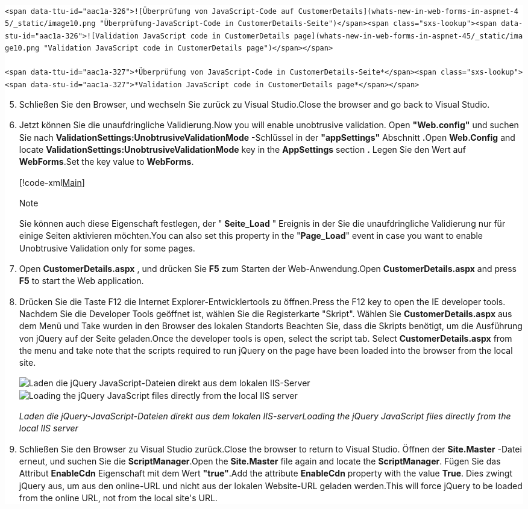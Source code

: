     <span data-ttu-id="aac1a-326">![Überprüfung von JavaScript-Code auf CustomerDetails](whats-new-in-web-forms-in-aspnet-45/_static/image10.png "Überprüfung-JavaScript-Code in CustomerDetails-Seite")</span><span class="sxs-lookup"><span data-stu-id="aac1a-326">![Validation JavaScript code in CustomerDetails page](whats-new-in-web-forms-in-aspnet-45/_static/image10.png "Validation JavaScript code in CustomerDetails page")</span></span>

    <span data-ttu-id="aac1a-327">*Überprüfung von JavaScript-Code in CustomerDetails-Seite*</span><span class="sxs-lookup"><span data-stu-id="aac1a-327">*Validation JavaScript code in CustomerDetails page*</span></span>
5. <span data-ttu-id="aac1a-328">Schließen Sie den Browser, und wechseln Sie zurück zu Visual Studio.</span><span class="sxs-lookup"><span data-stu-id="aac1a-328">Close the browser and go back to Visual Studio.</span></span>
6. <span data-ttu-id="aac1a-329">Jetzt können Sie die unaufdringliche Validierung.</span><span class="sxs-lookup"><span data-stu-id="aac1a-329">Now you will enable unobtrusive validation.</span></span> <span data-ttu-id="aac1a-330">Open **"Web.config"** und suchen Sie nach **ValidationSettings:UnobtrusiveValidationMode** -Schlüssel in der **"appSettings"** Abschnitt **.**</span><span class="sxs-lookup"><span data-stu-id="aac1a-330">Open **Web.Config** and locate **ValidationSettings:UnobtrusiveValidationMode** key in the **AppSettings** section **.**</span></span> <span data-ttu-id="aac1a-331">Legen Sie den Wert auf **WebForms**.</span><span class="sxs-lookup"><span data-stu-id="aac1a-331">Set the key value to **WebForms**.</span></span>

    [!code-xml[Main](whats-new-in-web-forms-in-aspnet-45/samples/sample22.xml)]

    > [!NOTE]
    > <span data-ttu-id="aac1a-332">Sie können auch diese Eigenschaft festlegen, der &quot; **Seite\_Load** &quot; Ereignis in der Sie die unaufdringliche Validierung nur für einige Seiten aktivieren möchten.</span><span class="sxs-lookup"><span data-stu-id="aac1a-332">You can also set this property in the &quot;**Page\_Load**&quot; event in case you want to enable Unobtrusive Validation only for some pages.</span></span>
7. <span data-ttu-id="aac1a-333">Open **CustomerDetails.aspx** , und drücken Sie **F5** zum Starten der Web-Anwendung.</span><span class="sxs-lookup"><span data-stu-id="aac1a-333">Open **CustomerDetails.aspx** and press **F5** to start the Web application.</span></span>
8. <span data-ttu-id="aac1a-334">Drücken Sie die Taste F12 die Internet Explorer-Entwicklertools zu öffnen.</span><span class="sxs-lookup"><span data-stu-id="aac1a-334">Press the F12 key to open the IE developer tools.</span></span> <span data-ttu-id="aac1a-335">Nachdem Sie die Developer Tools geöffnet ist, wählen Sie die Registerkarte "Skript". Wählen Sie **CustomerDetails.aspx** aus dem Menü und Take wurden in den Browser des lokalen Standorts Beachten Sie, dass die Skripts benötigt, um die Ausführung von jQuery auf der Seite geladen.</span><span class="sxs-lookup"><span data-stu-id="aac1a-335">Once the developer tools is open, select the script tab. Select **CustomerDetails.aspx** from the menu and take note that the scripts required to run jQuery on the page have been loaded into the browser from the local site.</span></span>

    <span data-ttu-id="aac1a-336">![Laden die jQuery JavaScript-Dateien direkt aus dem lokalen IIS-Server](whats-new-in-web-forms-in-aspnet-45/_static/image11.png "laden die jQuery JavaScript-Dateien direkt aus dem lokalen IIS-Server")</span><span class="sxs-lookup"><span data-stu-id="aac1a-336">![Loading the jQuery JavaScript files directly from the local IIS server](whats-new-in-web-forms-in-aspnet-45/_static/image11.png "Loading the jQuery JavaScript files directly from the local IIS server")</span></span>

    <span data-ttu-id="aac1a-337">*Laden die jQuery-JavaScript-Dateien direkt aus dem lokalen IIS-server*</span><span class="sxs-lookup"><span data-stu-id="aac1a-337">*Loading the jQuery JavaScript files directly from the local IIS server*</span></span>
9. <span data-ttu-id="aac1a-338">Schließen Sie den Browser zu Visual Studio zurück.</span><span class="sxs-lookup"><span data-stu-id="aac1a-338">Close the browser to return to Visual Studio.</span></span> <span data-ttu-id="aac1a-339">Öffnen der **Site.Master** -Datei erneut, und suchen Sie die **ScriptManager**.</span><span class="sxs-lookup"><span data-stu-id="aac1a-339">Open the **Site.Master** file again and locate the **ScriptManager**.</span></span> <span data-ttu-id="aac1a-340">Fügen Sie das Attribut **EnableCdn** Eigenschaft mit dem Wert **"true"**.</span><span class="sxs-lookup"><span data-stu-id="aac1a-340">Add the attribute **EnableCdn** property with the value **True**.</span></span> <span data-ttu-id="aac1a-341">Dies zwingt jQuery aus, um aus den online-URL und nicht aus der lokalen Website-URL geladen werden.</span><span class="sxs-lookup"><span data-stu-id="aac1a-341">This will force jQuery to be loaded from the online URL, not from the local site's URL.</span></span>